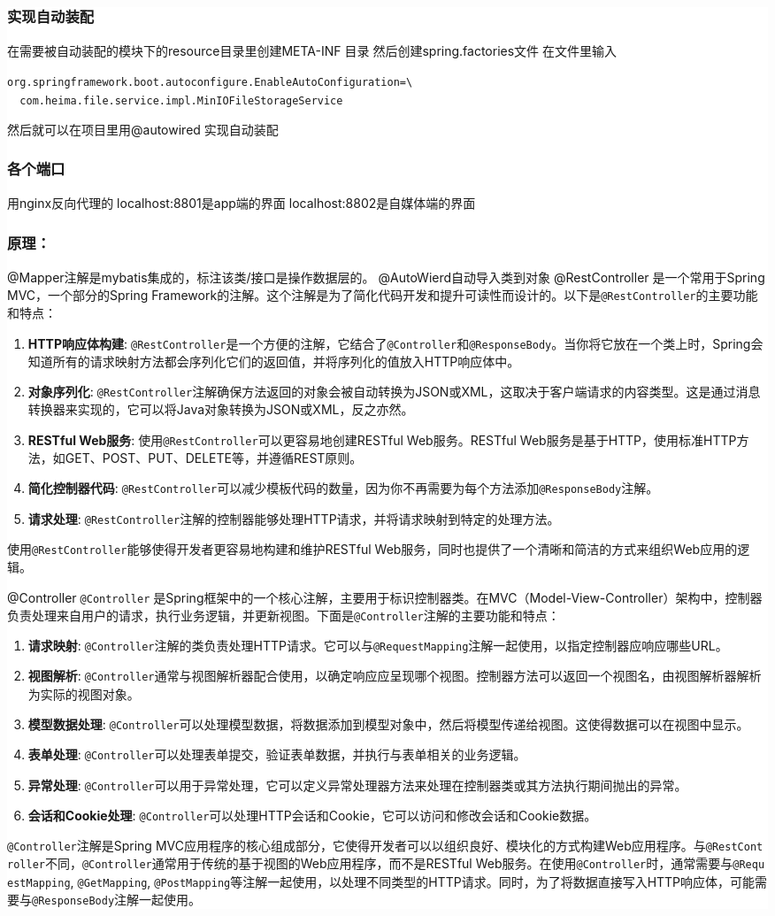 ### 实现自动装配
在需要被自动装配的模块下的resource目录里创建META-INF 目录
然后创建spring.factories文件
在文件里输入
```
org.springframework.boot.autoconfigure.EnableAutoConfiguration=\  
  com.heima.file.service.impl.MinIOFileStorageService 
```
然后就可以在项目里用@autowired 实现自动装配

### 各个端口
用nginx反向代理的
localhost:8801是app端的界面
localhost:8802是自媒体端的界面

### 原理：
@Mapper注解是mybatis集成的，标注该类/接口是操作数据层的。
@AutoWierd自动导入类到对象
@RestController
是一个常用于Spring MVC，一个部分的Spring Framework的注解。这个注解是为了简化代码开发和提升可读性而设计的。以下是`@RestController`的主要功能和特点：

1. **HTTP响应体构建**: `@RestController`是一个方便的注解，它结合了`@Controller`和`@ResponseBody`。当你将它放在一个类上时，Spring会知道所有的请求映射方法都会序列化它们的返回值，并将序列化的值放入HTTP响应体中。
    
2. **对象序列化**: `@RestController`注解确保方法返回的对象会被自动转换为JSON或XML，这取决于客户端请求的内容类型。这是通过消息转换器来实现的，它可以将Java对象转换为JSON或XML，反之亦然。
    
3. **RESTful Web服务**: 使用`@RestController`可以更容易地创建RESTful Web服务。RESTful Web服务是基于HTTP，使用标准HTTP方法，如GET、POST、PUT、DELETE等，并遵循REST原则。
    
4. **简化控制器代码**: `@RestController`可以减少模板代码的数量，因为你不再需要为每个方法添加`@ResponseBody`注解。
    
5. **请求处理**: `@RestController`注解的控制器能够处理HTTP请求，并将请求映射到特定的处理方法。
    

使用`@RestController`能够使得开发者更容易地构建和维护RESTful Web服务，同时也提供了一个清晰和简洁的方式来组织Web应用的逻辑。

@Controller
`@Controller` 是Spring框架中的一个核心注解，主要用于标识控制器类。在MVC（Model-View-Controller）架构中，控制器负责处理来自用户的请求，执行业务逻辑，并更新视图。下面是`@Controller`注解的主要功能和特点：

1. **请求映射**: `@Controller`注解的类负责处理HTTP请求。它可以与`@RequestMapping`注解一起使用，以指定控制器应响应哪些URL。
    
2. **视图解析**: `@Controller`通常与视图解析器配合使用，以确定响应应呈现哪个视图。控制器方法可以返回一个视图名，由视图解析器解析为实际的视图对象。
    
3. **模型数据处理**: `@Controller`可以处理模型数据，将数据添加到模型对象中，然后将模型传递给视图。这使得数据可以在视图中显示。
    
4. **表单处理**: `@Controller`可以处理表单提交，验证表单数据，并执行与表单相关的业务逻辑。
    
5. **异常处理**: `@Controller`可以用于异常处理，它可以定义异常处理器方法来处理在控制器类或其方法执行期间抛出的异常。
    
6. **会话和Cookie处理**: `@Controller`可以处理HTTP会话和Cookie，它可以访问和修改会话和Cookie数据。
    

`@Controller`注解是Spring MVC应用程序的核心组成部分，它使得开发者可以以组织良好、模块化的方式构建Web应用程序。与`@RestController`不同，`@Controller`通常用于传统的基于视图的Web应用程序，而不是RESTful Web服务。在使用`@Controller`时，通常需要与`@RequestMapping`, `@GetMapping`, `@PostMapping`等注解一起使用，以处理不同类型的HTTP请求。同时，为了将数据直接写入HTTP响应体，可能需要与`@ResponseBody`注解一起使用。
